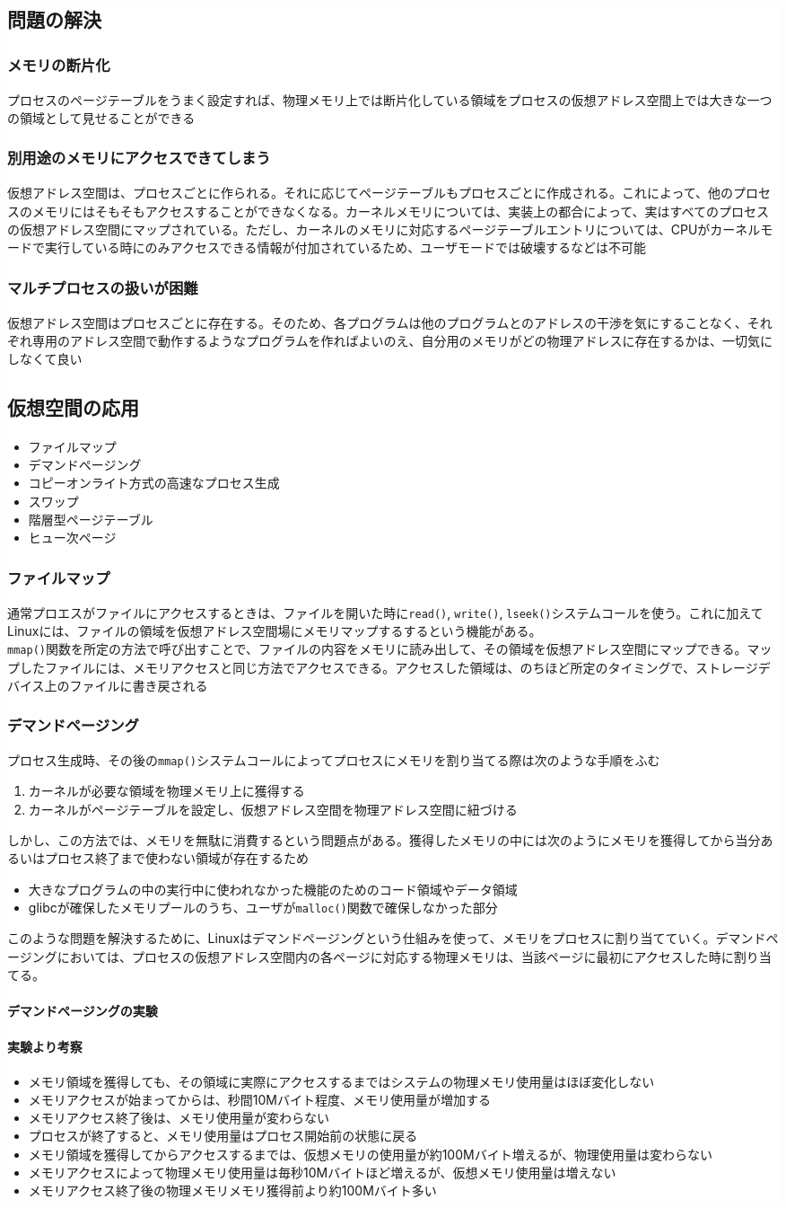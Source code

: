 ## 問題の解決
### メモリの断片化
プロセスのページテーブルをうまく設定すれば、物理メモリ上では断片化している領域をプロセスの仮想アドレス空間上では大きな一つの領域として見せることができる

### 別用途のメモリにアクセスできてしまう
仮想アドレス空間は、プロセスごとに作られる。それに応じてページテーブルもプロセスごとに作成される。これによって、他のプロセスのメモリにはそもそもアクセスすることができなくなる。カーネルメモリについては、実装上の都合によって、実はすべてのプロセスの仮想アドレス空間にマップされている。ただし、カーネルのメモリに対応するページテーブルエントリについては、CPUがカーネルモードで実行している時にのみアクセスできる情報が付加されているため、ユーザモードでは破壊するなどは不可能

### マルチプロセスの扱いが困難
仮想アドレス空間はプロセスごとに存在する。そのため、各プログラムは他のプログラムとのアドレスの干渉を気にすることなく、それぞれ専用のアドレス空間で動作するようなプログラムを作ればよいのえ、自分用のメモリがどの物理アドレスに存在するかは、一切気にしなくて良い

## 仮想空間の応用
 - ファイルマップ
 - デマンドページング
 - コピーオンライト方式の高速なプロセス生成
 - スワップ
 - 階層型ページテーブル
 - ヒュー次ページ

### ファイルマップ
通常プロエスがファイルにアクセスするときは、ファイルを開いた時に`read()`, `write()`, `lseek()`システムコールを使う。これに加えてLinuxには、ファイルの領域を仮想アドレス空間場にメモリマップするするという機能がある。<br>
`mmap()`関数を所定の方法で呼び出すことで、ファイルの内容をメモリに読み出して、その領域を仮想アドレス空間にマップできる。マップしたファイルには、メモリアクセスと同じ方法でアクセスできる。アクセスした領域は、のちほど所定のタイミングで、ストレージデバイス上のファイルに書き戻される

### デマンドページング
プロセス生成時、その後の`mmap()`システムコールによってプロセスにメモリを割り当てる際は次のような手順をふむ
 1. カーネルが必要な領域を物理メモリ上に獲得する
 1. カーネルがページテーブルを設定し、仮想アドレス空間を物理アドレス空間に紐づける

しかし、この方法では、メモリを無駄に消費するという問題点がある。獲得したメモリの中には次のようにメモリを獲得してから当分あるいはプロセス終了まで使わない領域が存在するため
 - 大きなプログラムの中の実行中に使われなかった機能のためのコード領域やデータ領域
 - glibcが確保したメモリプールのうち、ユーザが`malloc()`関数で確保しなかった部分

このような問題を解決するために、Linuxはデマンドページングという仕組みを使って、メモリをプロセスに割り当てていく。デマンドページングにおいては、プロセスの仮想アドレス空間内の各ページに対応する物理メモリは、当該ページに最初にアクセスした時に割り当てる。

#### デマンドページングの実験
#### 実験より考察
 - メモリ領域を獲得しても、その領域に実際にアクセスするまではシステムの物理メモリ使用量はほぼ変化しない
 - メモリアクセスが始まってからは、秒間10Mバイト程度、メモリ使用量が増加する
 - メモリアクセス終了後は、メモリ使用量が変わらない
 - プロセスが終了すると、メモリ使用量はプロセス開始前の状態に戻る
 - メモリ領域を獲得してからアクセスするまでは、仮想メモリの使用量が約100Mバイト増えるが、物理使用量は変わらない
 - メモリアクセスによって物理メモリ使用量は毎秒10Mバイトほど増えるが、仮想メモリ使用量は増えない
 - メモリアクセス終了後の物理メモリメモリ獲得前より約100Mバイト多い
